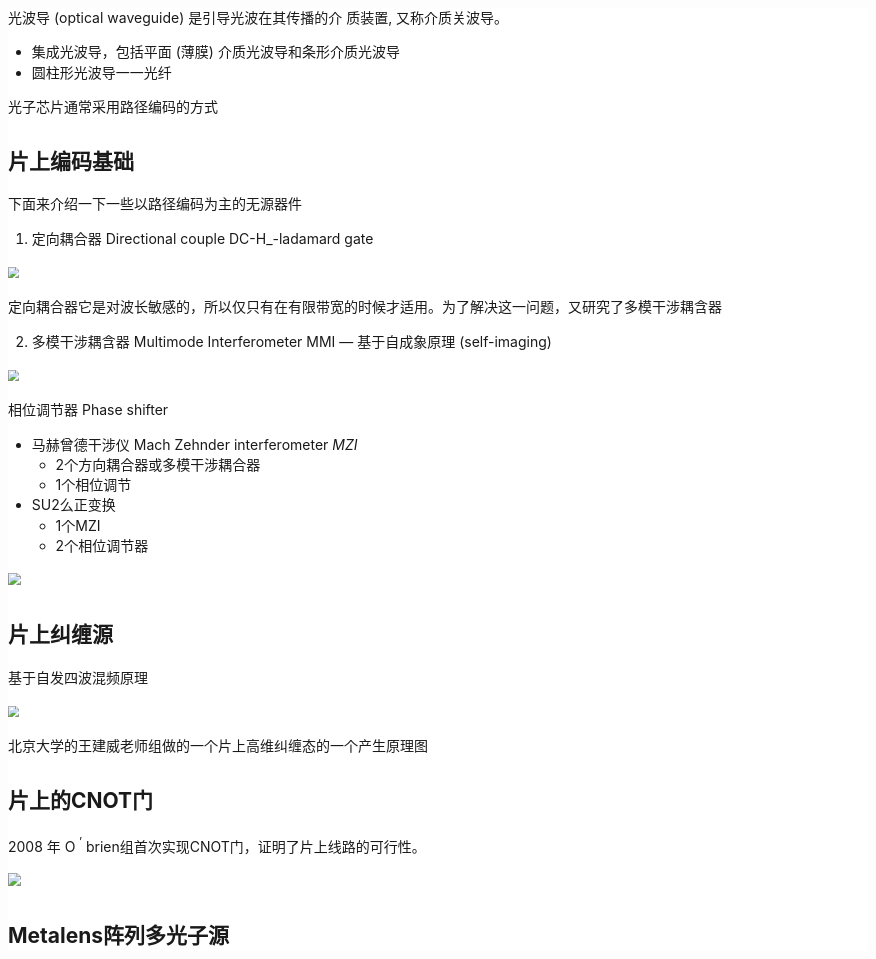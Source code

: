 

光波导 (optical waveguide) 是引导光波在其传播的介 质装置, 又称介质关波导。

- 集成光波导，包括平面 (薄膜) 介质光波导和条形介质光波导
- 圆柱形光波导一一光纤

光子芯片通常采用路径编码的方式



## 片上编码基础

下面来介绍一下一些以路径编码为主的无源器件

1. 定向耦合器 Directional couple DC-H_-ladamard gate



<img src="https://jptanjing.oss-cn-beijing.aliyuncs.com/img/image-20220526153624098.png" style="zoom:67%;" />



定向耦合器它是对波长敏感的，所以仅只有在有限带宽的时候才适用。为了解决这一问题，又研究了多模干涉耦含器

2. 多模干涉耦含器 Multimode Interferometer MMI — 基于自成象原理 (self-imaging)

<img src="https://jptanjing.oss-cn-beijing.aliyuncs.com/img/image-20220526153705739.png" style="zoom:67%;" />



相位调节器 Phase shifter

- 马赫曾德干涉仪 Mach Zehnder interferometer $M Z I$ 
  - 2个方向耦合器或多模干涉耦合器
  - 1个相位调节 
- SU2么正变换
  - 1个MZI
  - 2个相位调节器

<img src="https://jptanjing.oss-cn-beijing.aliyuncs.com/img/image-20220526153501907.png" style="zoom:80%;" />

## 片上纠缠源

基于自发四波混频原理

<img src="https://jptanjing.oss-cn-beijing.aliyuncs.com/img/Snipaste_2022-05-26_15-37-47.png" style="zoom:67%;" />

北京大学的王建威老师组做的一个片上高维纠缠态的一个产生原理图



## 片上的CNOT门

2008 年 O $^{\prime}$ brien组首次实现CNOT门，证明了片上线路的可行性。

<img src="https://jptanjing.oss-cn-beijing.aliyuncs.com/img/image-20220526154037903.png" style="zoom:80%;" />

## Metalens阵列多光子源
